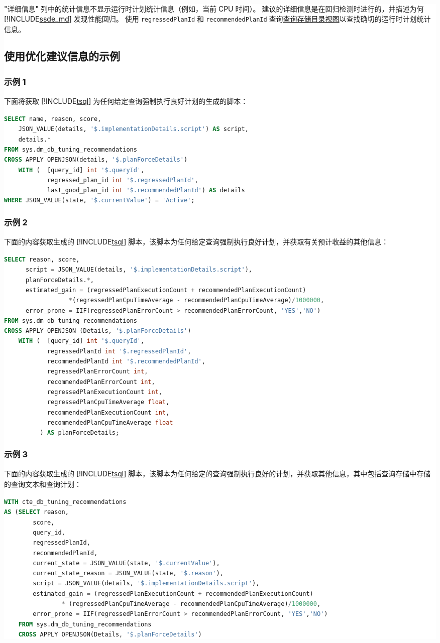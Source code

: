  "详细信息" 列中的统计信息不显示运行时计划统计信息（例如，当前 CPU 时间）。 建议的详细信息是在回归检测时进行的，并描述为何 [!INCLUDE[ssde_md](../../includes/ssde_md.md)] 发现性能回归。 使用 `regressedPlanId` 和 `recommendedPlanId` 查询[查询存储目录视图](../../relational-databases/performance/how-query-store-collects-data.md)以查找确切的运行时计划统计信息。

## <a name="examples-of-using-tuning-recommendations-information"></a>使用优化建议信息的示例  

### <a name="example-1"></a>示例 1
下面将获取 [!INCLUDE[tsql](../../includes/tsql-md.md)] 为任何给定查询强制执行良好计划的生成的脚本：  
 
```sql
SELECT name, reason, score,
    JSON_VALUE(details, '$.implementationDetails.script') AS script,
    details.* 
FROM sys.dm_db_tuning_recommendations
CROSS APPLY OPENJSON(details, '$.planForceDetails')
    WITH (  [query_id] int '$.queryId',
            regressed_plan_id int '$.regressedPlanId',
            last_good_plan_id int '$.recommendedPlanId') AS details
WHERE JSON_VALUE(state, '$.currentValue') = 'Active';
```
### <a name="example-2"></a>示例 2
下面的内容获取生成的 [!INCLUDE[tsql](../../includes/tsql-md.md)] 脚本，该脚本为任何给定查询强制执行良好计划，并获取有关预计收益的其他信息：

```sql
SELECT reason, score,
      script = JSON_VALUE(details, '$.implementationDetails.script'),
      planForceDetails.*,
      estimated_gain = (regressedPlanExecutionCount + recommendedPlanExecutionCount)
                  *(regressedPlanCpuTimeAverage - recommendedPlanCpuTimeAverage)/1000000,
      error_prone = IIF(regressedPlanErrorCount > recommendedPlanErrorCount, 'YES','NO')
FROM sys.dm_db_tuning_recommendations
CROSS APPLY OPENJSON (Details, '$.planForceDetails')
    WITH (  [query_id] int '$.queryId',
            regressedPlanId int '$.regressedPlanId',
            recommendedPlanId int '$.recommendedPlanId',
            regressedPlanErrorCount int,
            recommendedPlanErrorCount int,
            regressedPlanExecutionCount int,
            regressedPlanCpuTimeAverage float,
            recommendedPlanExecutionCount int,
            recommendedPlanCpuTimeAverage float
          ) AS planForceDetails;
```

### <a name="example-3"></a>示例 3
下面的内容获取生成的 [!INCLUDE[tsql](../../includes/tsql-md.md)] 脚本，该脚本为任何给定的查询强制执行良好的计划，并获取其他信息，其中包括查询存储中存储的查询文本和查询计划：

```sql
WITH cte_db_tuning_recommendations
AS (SELECT reason,
        score,
        query_id,
        regressedPlanId,
        recommendedPlanId,
        current_state = JSON_VALUE(state, '$.currentValue'),
        current_state_reason = JSON_VALUE(state, '$.reason'),
        script = JSON_VALUE(details, '$.implementationDetails.script'),
        estimated_gain = (regressedPlanExecutionCount + recommendedPlanExecutionCount)
                * (regressedPlanCpuTimeAverage - recommendedPlanCpuTimeAverage)/1000000,
        error_prone = IIF(regressedPlanErrorCount > recommendedPlanErrorCount, 'YES','NO')
    FROM sys.dm_db_tuning_recommendations
    CROSS APPLY OPENJSON(Details, '$.planForceDetails')
```